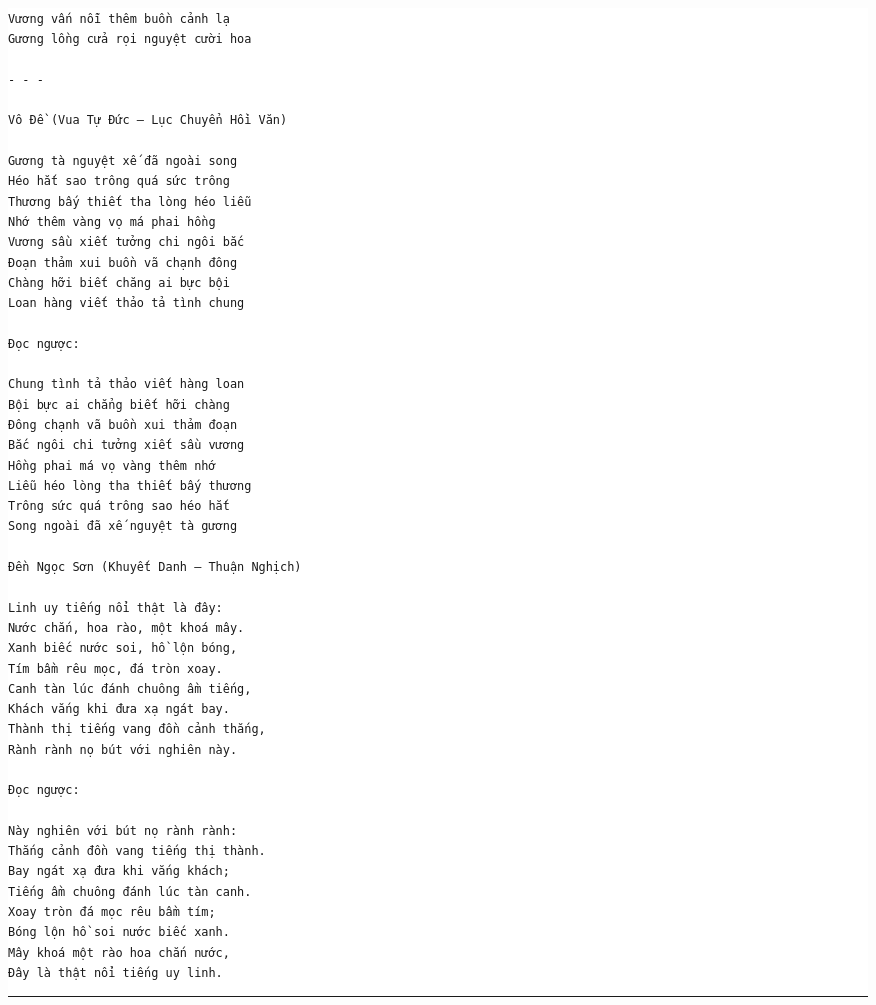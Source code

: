 ```
Vương vấn nỗi thêm buồn cảnh lạ
Gương lồng cửa rọi nguyệt cười hoa

- - -

Vô Đề (Vua Tự Đức – Lục Chuyển Hồi Văn)

Gương tà nguyệt xế đã ngoài song
Héo hắt sao trông quá sức trông
Thương bấy thiết tha lòng héo liễu
Nhớ thêm vàng vọ má phai hồng
Vương sầu xiết tưởng chi ngôi bắc
Ðoạn thảm xui buồn vã chạnh đông
Chàng hỡi biết chăng ai bực bội
Loan hàng viết thảo tả tình chung

Đọc ngược:

Chung tình tả thảo viết hàng loan
Bội bực ai chẳng biết hỡi chàng
Đông chạnh vã buồn xui thảm đoạn
Bắc ngôi chi tưởng xiết sầu vương
Hồng phai má vọ vàng thêm nhớ
Liễu héo lòng tha thiết bấy thương
Trông sức quá trông sao héo hắt
Song ngoài đã xế nguyệt tà gương

Đền Ngọc Sơn (Khuyết Danh – Thuận Nghịch)

Linh uy tiếng nổi thật là đây:
Nước chắn, hoa rào, một khoá mây.
Xanh biếc nước soi, hồ lộn bóng,
Tím bầm rêu mọc, đá tròn xoay.
Canh tàn lúc đánh chuông ầm tiếng,
Khách vắng khi đưa xạ ngát bay.
Thành thị tiếng vang đồn cảnh thắng,
Rành rành nọ bút với nghiên này.

Đọc ngược:

Này nghiên với bút nọ rành rành:
Thắng cảnh đồn vang tiếng thị thành.
Bay ngát xạ đưa khi vắng khách;
Tiếng ầm chuông đánh lúc tàn canh.
Xoay tròn đá mọc rêu bầm tím;
Bóng lộn hồ soi nước biếc xanh.
Mây khoá một rào hoa chắn nước,
Đây là thật nổi tiếng uy linh.
```

- - -
